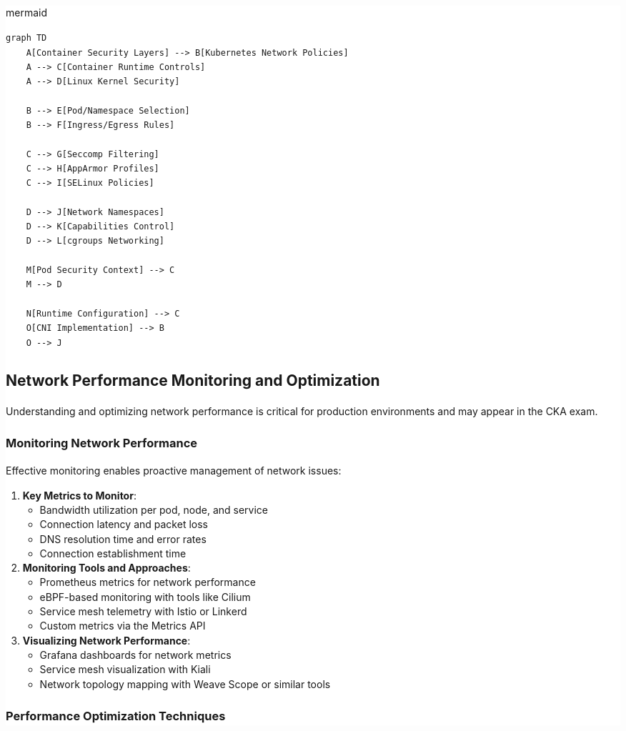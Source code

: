 mermaid

```mermaid
graph TD
    A[Container Security Layers] --> B[Kubernetes Network Policies]
    A --> C[Container Runtime Controls]
    A --> D[Linux Kernel Security]
    
    B --> E[Pod/Namespace Selection]
    B --> F[Ingress/Egress Rules]
    
    C --> G[Seccomp Filtering]
    C --> H[AppArmor Profiles]
    C --> I[SELinux Policies]
    
    D --> J[Network Namespaces]
    D --> K[Capabilities Control]
    D --> L[cgroups Networking]
    
    M[Pod Security Context] --> C
    M --> D
    
    N[Runtime Configuration] --> C
    O[CNI Implementation] --> B
    O --> J
```

## Network Performance Monitoring and Optimization

Understanding and optimizing network performance is critical for production environments and may appear in the CKA exam.

### Monitoring Network Performance

Effective monitoring enables proactive management of network issues:

1. **Key Metrics to Monitor**:
    - Bandwidth utilization per pod, node, and service
    - Connection latency and packet loss
    - DNS resolution time and error rates
    - Connection establishment time
2. **Monitoring Tools and Approaches**:
    - Prometheus metrics for network performance
    - eBPF-based monitoring with tools like Cilium
    - Service mesh telemetry with Istio or Linkerd
    - Custom metrics via the Metrics API
3. **Visualizing Network Performance**:
    - Grafana dashboards for network metrics
    - Service mesh visualization with Kiali
    - Network topology mapping with Weave Scope or similar tools

### Performance Optimization Techniques
